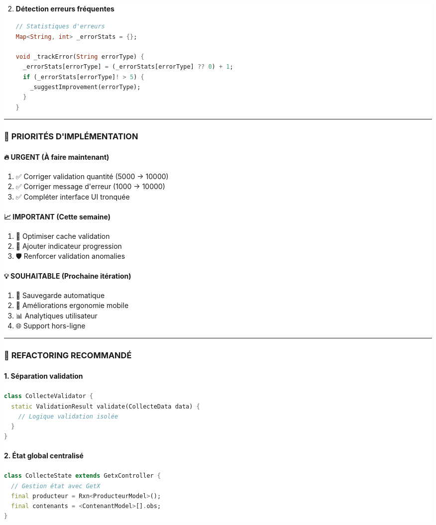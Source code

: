 2. **Détection erreurs fréquentes**
   ```dart
   // Statistiques d'erreurs
   Map<String, int> _errorStats = {};
   
   void _trackError(String errorType) {
     _errorStats[errorType] = (_errorStats[errorType] ?? 0) + 1;
     if (_errorStats[errorType]! > 5) {
       _suggestImprovement(errorType);
     }
   }
   ```

---

### 🎯 **PRIORITÉS D'IMPLÉMENTATION**

#### **🔥 URGENT (À faire maintenant)**
1. ✅ Corriger validation quantité (5000 → 10000)
2. ✅ Corriger message d'erreur (1000 → 10000)
3. ✅ Compléter interface UI tronquée

#### **📈 IMPORTANT (Cette semaine)**
1. 🔧 Optimiser cache validation
2. 🎨 Ajouter indicateur progression
3. 🛡️ Renforcer validation anomalies

#### **💡 SOUHAITABLE (Prochaine itération)**
1. 💾 Sauvegarde automatique
2. 📱 Améliorations ergonomie mobile
3. 📊 Analytiques utilisateur
4. 🌐 Support hors-ligne

---

### 🔧 **REFACTORING RECOMMANDÉ**

#### **1. Séparation validation**
```dart
class CollecteValidator {
  static ValidationResult validate(CollecteData data) {
    // Logique validation isolée
  }
}
```

#### **2. État global centralisé**
```dart
class CollecteState extends GetxController {
  // Gestion état avec GetX
  final producteur = Rxn<ProducteurModel>();
  final contenants = <ContenantModel>[].obs;
}
```
